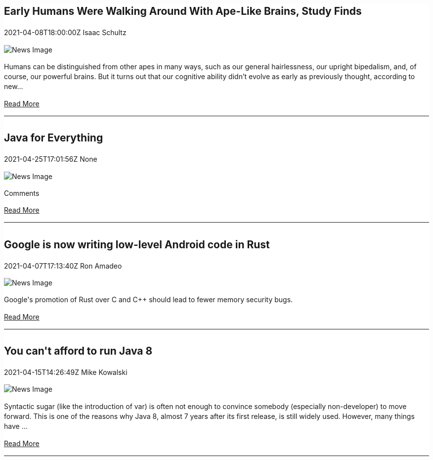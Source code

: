     
## Early Humans Were Walking Around With Ape-Like Brains, Study Finds

2021-04-08T18:00:00Z Isaac Schultz

![News Image](https://i.kinja-img.com/gawker-media/image/upload/c_fill,f_auto,fl_progressive,g_center,h_675,pg_1,q_80,w_1200/n5j5amay7vfmupukufpf.jpg)

Humans can be distinguished from other apes in many ways, such as our general hairlessness, our upright bipedalism, and, of course, our powerful brains. But it turns out that our cognitive ability didn’t evolve as early as previously thought, according to new…

[Read More](https://gizmodo.com/early-humans-were-walking-around-with-ape-like-brains-1846642650)

---
    
## Java for Everything

2021-04-25T17:01:56Z None

![News Image](None)

Comments

[Read More](https://www.teamten.com/lawrence/writings/java-for-everything.html)

---
    
## Google is now writing low-level Android code in Rust

2021-04-07T17:13:40Z Ron Amadeo

![News Image](https://cdn.arstechnica.net/wp-content/uploads/2021/04/16-760x380.jpg)

Google's promotion of Rust over C and C++ should lead to fewer memory security bugs.

[Read More](https://arstechnica.com/gadgets/2021/04/google-is-now-writing-low-level-android-code-in-rust/)

---
    
## You can't afford to run Java 8

2021-04-15T14:26:49Z Mike Kowalski

![News Image](https://mikemybytes.com/content/images/2021/03/micheile-henderson-zvprbbmt8qa-unsplash_optimized.jpg)

Syntactic sugar (like the introduction of var) is often not enough to convince
somebody (especially non-developer) to move forward. This is one of the reasons
why Java 8, almost 7 years after its first release, is still widely used.
However, many things have …

[Read More](https://mikemybytes.com/2021/03/16/you-cant-afford-to-run-java-8/)

---
